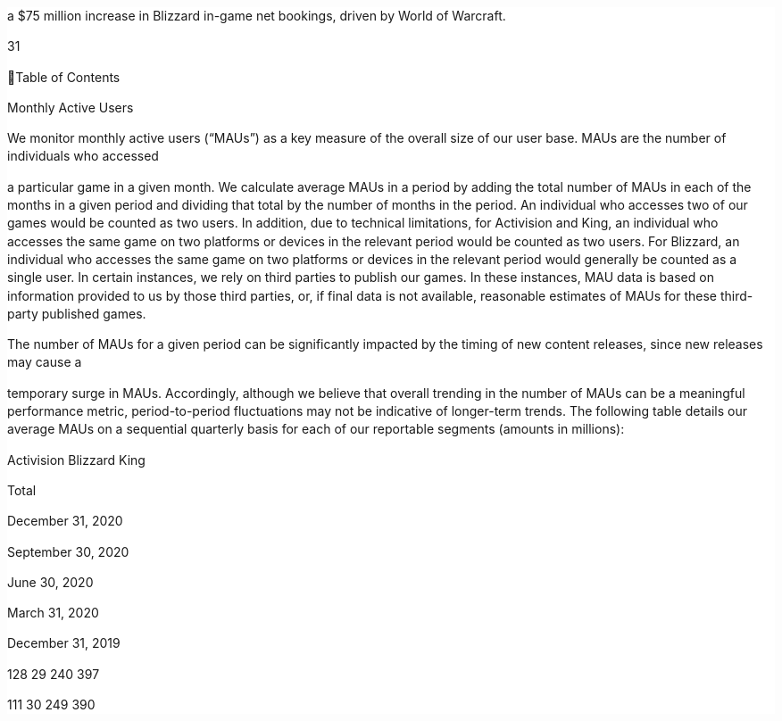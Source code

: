 a $75 million increase in Blizzard in-game net bookings, driven by World of Warcraft.

31

Table of Contents

Monthly Active Users

We monitor monthly active users (“MAUs”) as a key measure of the overall size of our user base. MAUs are the number of individuals who accessed

a particular game in a given month. We calculate average MAUs in a period by adding the total number of MAUs in each of the months in a given period
and dividing that total by the number of months in the period. An individual who accesses two of our games would be counted as two users. In addition,
due to technical limitations, for Activision and King, an individual who accesses the same game on two platforms or devices in the relevant period would
be counted as two users. For Blizzard, an individual who accesses the same game on two platforms or devices in the relevant period would generally be
counted as a single user. In certain instances, we rely on third parties to publish our games. In these instances, MAU data is based on information provided
to us by those third parties, or, if final data is not available, reasonable estimates of MAUs for these third-party published games.

The number of MAUs for a given period can be significantly impacted by the timing of new content releases, since new releases may cause a

temporary surge in MAUs. Accordingly, although we believe that overall trending in the number of MAUs can be a meaningful performance metric,
period-to-period fluctuations may not be indicative of longer-term trends. The following table details our average MAUs on a sequential quarterly basis for
each of our reportable segments (amounts in millions):

Activision
Blizzard
King

Total

December 31, 2020

September 30, 2020

June 30, 2020

March 31, 2020

December 31, 2019

128
29
240
397

111
30
249
390
